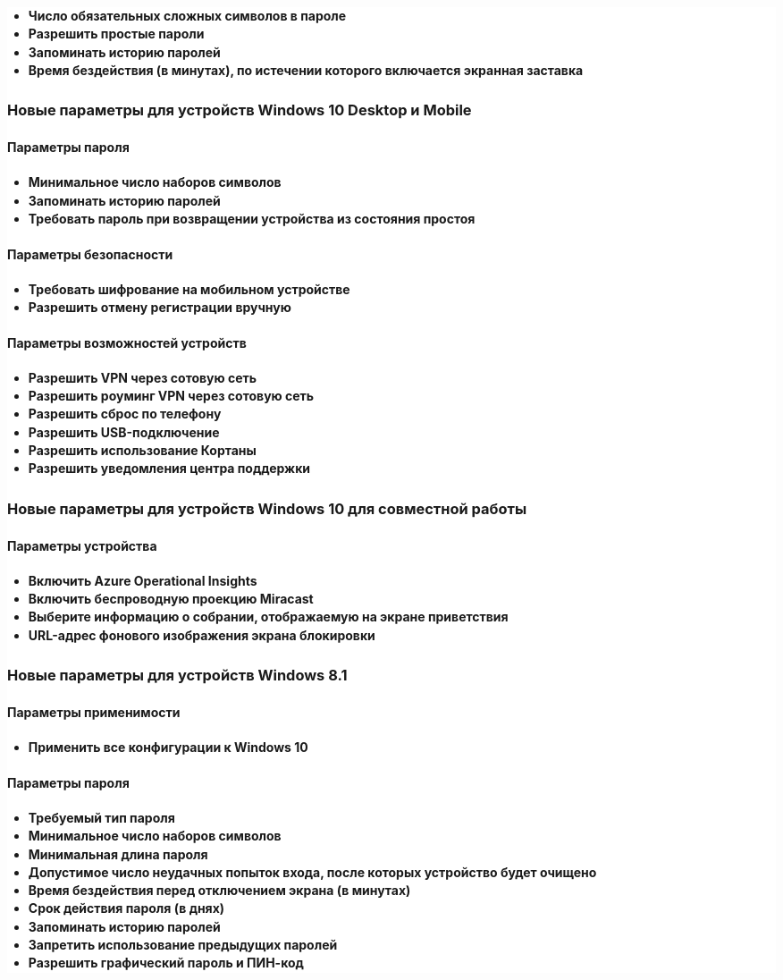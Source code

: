 - **Число обязательных сложных символов в пароле**
- **Разрешить простые пароли**
- **Запоминать историю паролей**
- **Время бездействия (в минутах), по истечении которого включается экранная заставка**

### <a name="new-settings-for-windows-10-desktop-and-mobile-devices"></a>Новые параметры для устройств Windows 10 Desktop и Mobile

#### <a name="password-settings"></a>Параметры пароля

- **Минимальное число наборов символов**
- **Запоминать историю паролей**
- **Требовать пароль при возвращении устройства из состояния простоя**

#### <a name="security-settings"></a>Параметры безопасности

- **Требовать шифрование на мобильном устройстве**
- **Разрешить отмену регистрации вручную**

#### <a name="device-capability-settings"></a>Параметры возможностей устройств

- **Разрешить VPN через сотовую сеть**
- **Разрешить роуминг VPN через сотовую сеть**
- **Разрешить сброс по телефону**
- **Разрешить USB-подключение**
- **Разрешить использование Кортаны**
- **Разрешить уведомления центра поддержки**

### <a name="new-settings-for-windows-10-team-devices"></a>Новые параметры для устройств Windows 10 для совместной работы

#### <a name="device-settings"></a>Параметры устройства

- **Включить Azure Operational Insights**
- **Включить беспроводную проекцию Miracast**
- **Выберите информацию о собрании, отображаемую на экране приветствия**
- **URL-адрес фонового изображения экрана блокировки**


### <a name="new-settings-for-windows-81-devices"></a>Новые параметры для устройств Windows 8.1

#### <a name="applicability-settings"></a>Параметры применимости

- **Применить все конфигурации к Windows 10**

#### <a name="password-settings"></a>Параметры пароля

- **Требуемый тип пароля**
- **Минимальное число наборов символов**
- **Минимальная длина пароля**
- **Допустимое число неудачных попыток входа, после которых устройство будет очищено**
- **Время бездействия перед отключением экрана (в минутах)**
- **Срок действия пароля (в днях)**
- **Запоминать историю паролей**
- **Запретить использование предыдущих паролей**
- **Разрешить графический пароль и ПИН-код**
